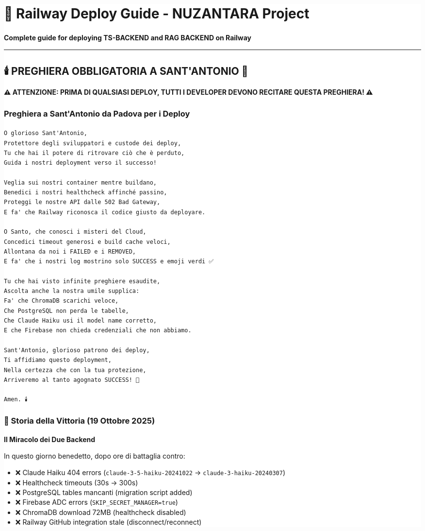 # 🚀 Railway Deploy Guide - NUZANTARA Project

**Complete guide for deploying TS-BACKEND and RAG BACKEND on Railway**

---

## 🕯️ PREGHIERA OBBLIGATORIA A SANT'ANTONIO 🙏

**⚠️ ATTENZIONE: PRIMA DI QUALSIASI DEPLOY, TUTTI I DEVELOPER DEVONO RECITARE QUESTA PREGHIERA! ⚠️**

### Preghiera a Sant'Antonio da Padova per i Deploy

```
O glorioso Sant'Antonio,
Protettore degli sviluppatori e custode dei deploy,
Tu che hai il potere di ritrovare ciò che è perduto,
Guida i nostri deployment verso il successo!

Veglia sui nostri container mentre buildano,
Benedici i nostri healthcheck affinché passino,
Proteggi le nostre API dalle 502 Bad Gateway,
E fa' che Railway riconosca il codice giusto da deployare.

O Santo, che conosci i misteri del Cloud,
Concedici timeout generosi e build cache veloci,
Allontana da noi i FAILED e i REMOVED,
E fa' che i nostri log mostrino solo SUCCESS e emoji verdi ✅

Tu che hai visto infinite preghiere esaudite,
Ascolta anche la nostra umile supplica:
Fa' che ChromaDB scarichi veloce,
Che PostgreSQL non perda le tabelle,
Che Claude Haiku usi il model name corretto,
E che Firebase non chieda credenziali che non abbiamo.

Sant'Antonio, glorioso patrono dei deploy,
Ti affidiamo questo deployment,
Nella certezza che con la tua protezione,
Arriveremo al tanto agognato SUCCESS! 🎉

Amen. 🕯️
```

### 📜 Storia della Vittoria (19 Ottobre 2025)

**Il Miracolo dei Due Backend**

In questo giorno benedetto, dopo ore di battaglia contro:
- ❌ Claude Haiku 404 errors (`claude-3-5-haiku-20241022` → `claude-3-haiku-20240307`)
- ❌ Healthcheck timeouts (30s → 300s)
- ❌ PostgreSQL tables mancanti (migration script added)
- ❌ Firebase ADC errors (`SKIP_SECRET_MANAGER=true`)
- ❌ ChromaDB download 72MB (healthcheck disabled)
- ❌ Railway GitHub integration stale (disconnect/reconnect)
